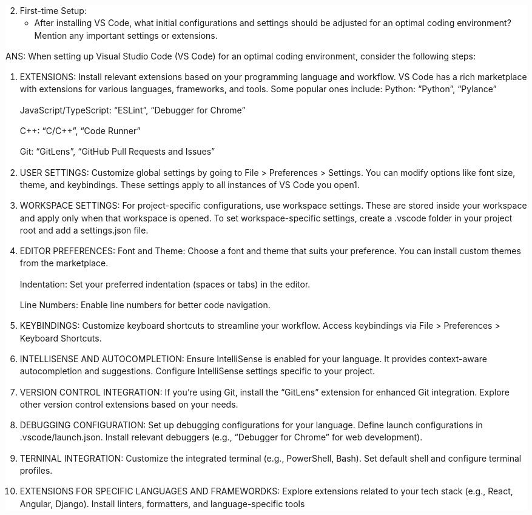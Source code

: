 
2. First-time Setup:
   - After installing VS Code, what initial configurations and settings should be adjusted for an optimal coding environment? Mention any important settings or extensions.

ANS: When setting up Visual Studio Code (VS Code) for an optimal coding environment, consider the following steps:

1. EXTENSIONS:
   Install relevant extensions based on your programming language and workflow. VS Code has a rich marketplace with extensions for various languages, frameworks, and tools. Some popular ones include:
   Python: “Python”, “Pylance”

   JavaScript/TypeScript: “ESLint”, “Debugger for Chrome”

   C++: “C/C++”, “Code Runner”

   Git: “GitLens”, “GitHub Pull Requests and Issues”

2. USER SETTINGS: 
   Customize global settings by going to File > Preferences > Settings. You can modify options like font size, theme, and keybindings. These settings apply to all instances of VS Code you open1.

3. WORKSPACE SETTINGS: 
   For project-specific configurations, use workspace settings. These are stored inside your workspace and apply only when that workspace is opened. To set workspace-specific settings, create a .vscode folder in your project root and add a settings.json file.

4. EDITOR PREFERENCES:
   Font and Theme: Choose a font and theme that suits your preference. You can install custom themes from the marketplace.

   Indentation: Set your preferred indentation (spaces or tabs) in the editor.

   Line Numbers: Enable line numbers for better code navigation.

5. KEYBINDINGS: 
   Customize keyboard shortcuts to streamline your workflow. Access keybindings via File > Preferences > Keyboard Shortcuts.

6. INTELLISENSE AND AUTOCOMPLETION:
   Ensure IntelliSense is enabled for your language. It provides context-aware autocompletion and suggestions.
   Configure IntelliSense settings specific to your project.

7. VERSION CONTROL INTEGRATION:
   If you’re using Git, install the “GitLens” extension for enhanced Git integration.
   Explore other version control extensions based on your needs.

8. DEBUGGING CONFIGURATION:
   Set up debugging configurations for your language. Define launch configurations in .vscode/launch.json.
   Install relevant debuggers (e.g., “Debugger for Chrome” for web development).

9. TERNINAL INTEGRATION:
   Customize the integrated terminal (e.g., PowerShell, Bash).
   Set default shell and configure terminal profiles.

10. EXTENSIONS FOR SPECIFIC LANGUAGES AND FRAMEWORDKS:
   Explore extensions related to your tech stack (e.g., React, Angular, Django).
   Install linters, formatters, and language-specific tools
